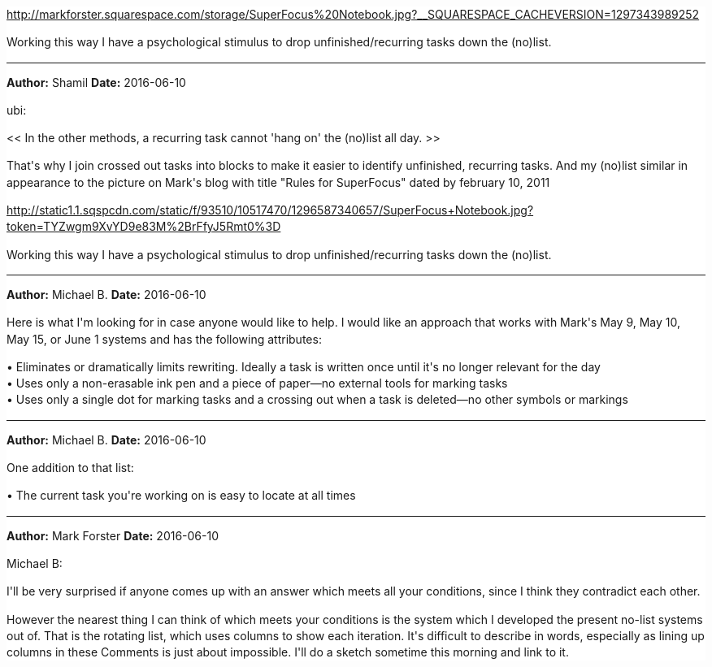 <http://markforster.squarespace.com/storage/SuperFocus%20Notebook.jpg?__SQUARESPACE_CACHEVERSION=1297343989252>  
  
Working this way I have a psychological stimulus to drop unfinished/recurring tasks down the (no)list.

---

**Author:** Shamil
**Date:** 2016-06-10

ubi:  
  
<< In the other methods, a recurring task cannot 'hang on' the (no)list all day. >>  
  
That's why I join crossed out tasks into blocks to make it easier to identify unfinished, recurring tasks. And my (no)list similar in appearance to the picture on Mark's blog with title "Rules for SuperFocus" dated by february 10, 2011  
  
<http://static1.1.sqspcdn.com/static/f/93510/10517470/1296587340657/SuperFocus+Notebook.jpg?token=TYZwgm9XvYD9e83M%2BrFfyJ5Rmt0%3D>  
  
Working this way I have a psychological stimulus to drop unfinished/recurring tasks down the (no)list.

---

**Author:** Michael B.
**Date:** 2016-06-10

Here is what I'm looking for in case anyone would like to help. I would like an approach that works with Mark's May 9, May 10, May 15, or June 1 systems and has the following attributes:  
  
• Eliminates or dramatically limits rewriting. Ideally a task is written once until it's no longer relevant for the day  
• Uses only a non-erasable ink pen and a piece of paper—no external tools for marking tasks  
• Uses only a single dot for marking tasks and a crossing out when a task is deleted—no other symbols or markings

---

**Author:** Michael B.
**Date:** 2016-06-10

One addition to that list:  
  
• The current task you're working on is easy to locate at all times

---

**Author:** Mark Forster
**Date:** 2016-06-10

Michael B:  
  
I'll be very surprised if anyone comes up with an answer which meets all your conditions, since I think they contradict each other.  
  
However the nearest thing I can think of which meets your conditions is the system which I developed the present no-list systems out of. That is the rotating list, which uses columns to show each iteration. It's difficult to describe in words, especially as lining up columns in these Comments is just about impossible. I'll do a sketch sometime this morning and link to it.  
  